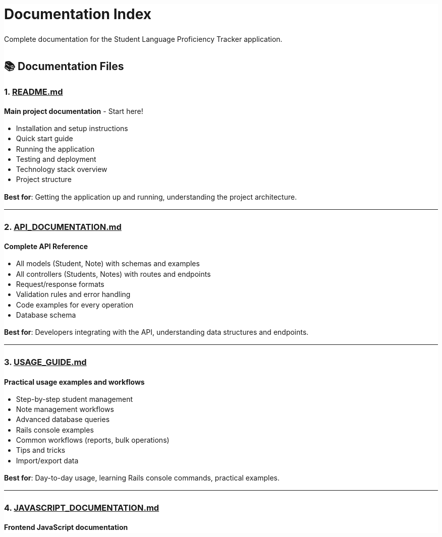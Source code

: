 # Documentation Index

Complete documentation for the Student Language Proficiency Tracker application.

## 📚 Documentation Files

### 1. [README.md](./README.md)
**Main project documentation** - Start here!

- Installation and setup instructions
- Quick start guide  
- Running the application
- Testing and deployment
- Technology stack overview
- Project structure

**Best for**: Getting the application up and running, understanding the project architecture.

---

### 2. [API_DOCUMENTATION.md](./API_DOCUMENTATION.md)
**Complete API Reference**

- All models (Student, Note) with schemas and examples
- All controllers (Students, Notes) with routes and endpoints
- Request/response formats
- Validation rules and error handling
- Code examples for every operation
- Database schema

**Best for**: Developers integrating with the API, understanding data structures and endpoints.

---

### 3. [USAGE_GUIDE.md](./USAGE_GUIDE.md)
**Practical usage examples and workflows**

- Step-by-step student management
- Note management workflows
- Advanced database queries
- Rails console examples
- Common workflows (reports, bulk operations)
- Tips and tricks
- Import/export data

**Best for**: Day-to-day usage, learning Rails console commands, practical examples.

---

### 4. [JAVASCRIPT_DOCUMENTATION.md](./JAVASCRIPT_DOCUMENTATION.md)
**Frontend JavaScript documentation**
